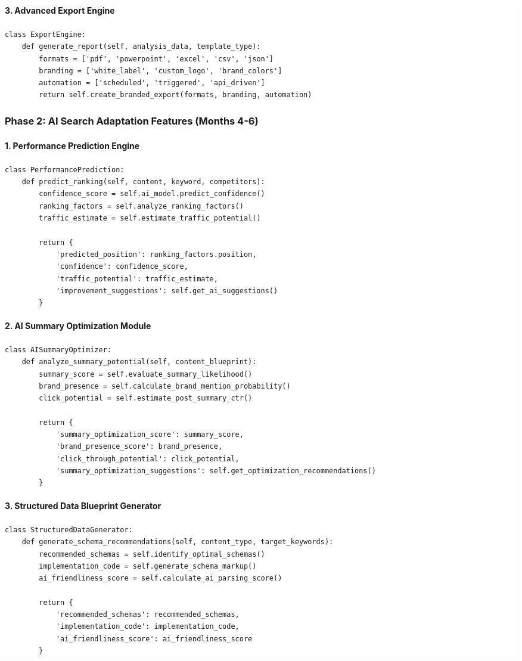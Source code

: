 #### 3. Advanced Export Engine
```
class ExportEngine:
    def generate_report(self, analysis_data, template_type):
        formats = ['pdf', 'powerpoint', 'excel', 'csv', 'json']
        branding = ['white_label', 'custom_logo', 'brand_colors']
        automation = ['scheduled', 'triggered', 'api_driven']
        return self.create_branded_export(formats, branding, automation)
```

### Phase 2: AI Search Adaptation Features (Months 4-6)

#### 1. Performance Prediction Engine
```
class PerformancePrediction:
    def predict_ranking(self, content, keyword, competitors):
        confidence_score = self.ai_model.predict_confidence()
        ranking_factors = self.analyze_ranking_factors()
        traffic_estimate = self.estimate_traffic_potential()
        
        return {
            'predicted_position': ranking_factors.position,
            'confidence': confidence_score,
            'traffic_potential': traffic_estimate,
            'improvement_suggestions': self.get_ai_suggestions()
        }
```

#### 2. AI Summary Optimization Module
```
class AISummaryOptimizer:
    def analyze_summary_potential(self, content_blueprint):
        summary_score = self.evaluate_summary_likelihood()
        brand_presence = self.calculate_brand_mention_probability()
        click_potential = self.estimate_post_summary_ctr()
        
        return {
            'summary_optimization_score': summary_score,
            'brand_presence_score': brand_presence,
            'click_through_potential': click_potential,
            'summary_optimization_suggestions': self.get_optimization_recommendations()
        }
```

#### 3. Structured Data Blueprint Generator
```
class StructuredDataGenerator:
    def generate_schema_recommendations(self, content_type, target_keywords):
        recommended_schemas = self.identify_optimal_schemas()
        implementation_code = self.generate_schema_markup()
        ai_friendliness_score = self.calculate_ai_parsing_score()
        
        return {
            'recommended_schemas': recommended_schemas,
            'implementation_code': implementation_code,
            'ai_friendliness_score': ai_friendliness_score
        }
```

